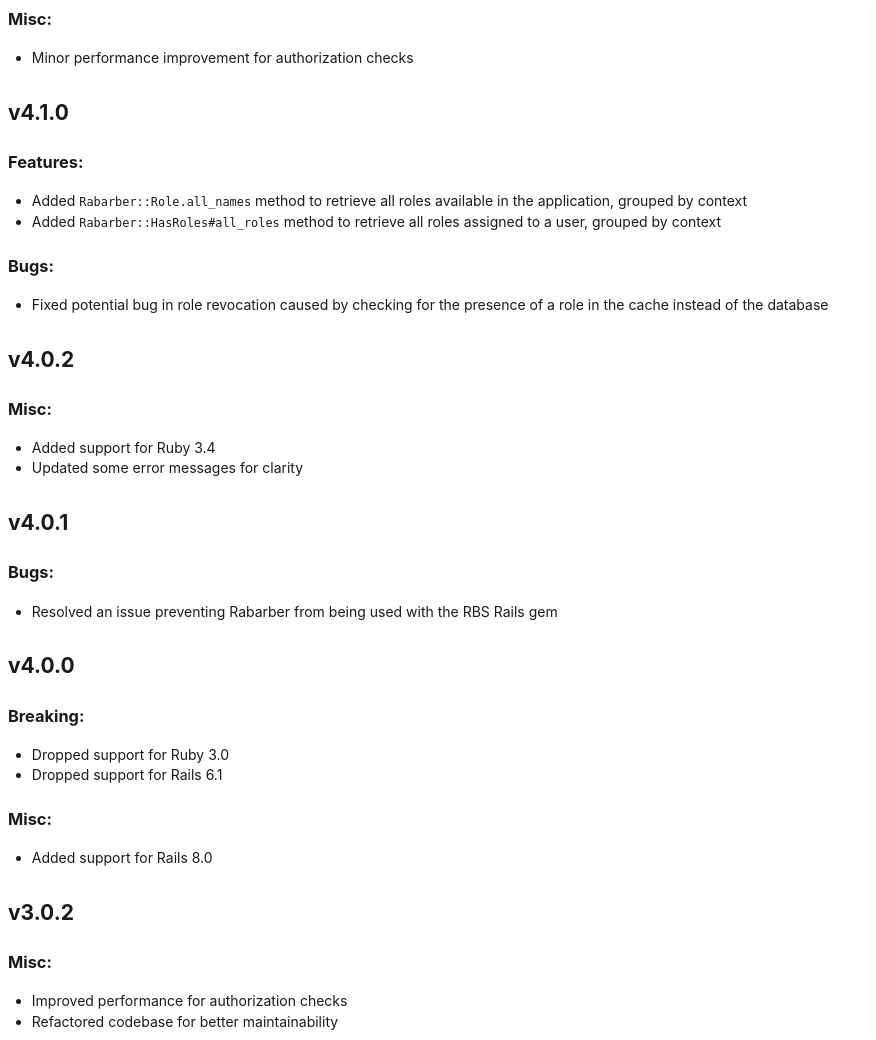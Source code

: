 ### Misc:

- Minor performance improvement for authorization checks

## v4.1.0

### Features:

- Added `Rabarber::Role.all_names` method to retrieve all roles available in the application, grouped by context
- Added `Rabarber::HasRoles#all_roles` method to retrieve all roles assigned to a user, grouped by context

### Bugs:

- Fixed potential bug in role revocation caused by checking for the presence of a role in the cache instead of the database

## v4.0.2

### Misc:

- Added support for Ruby 3.4
- Updated some error messages for clarity

## v4.0.1

### Bugs:

- Resolved an issue preventing Rabarber from being used with the RBS Rails gem

## v4.0.0

### Breaking:

- Dropped support for Ruby 3.0
- Dropped support for Rails 6.1

### Misc:

- Added support for Rails 8.0

## v3.0.2

### Misc:

- Improved performance for authorization checks
- Refactored codebase for better maintainability
